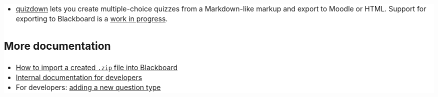 - [quizdown](https://github.com/jjfiv/quizdown) lets you create
  multiple-choice quizzes from a Markdown-like markup and export to
  Moodle or HTML. Support for exporting to Blackboard is a
  [work in progress](https://github.com/jjfiv/quizdown/issues/3).

## More documentation

- [How to import a created `.zip` file into Blackboard](docs/blackboard.md)
- [Internal documentation for developers](docs/internal.md)
- For developers: [adding a new question type](docs/question.md)




